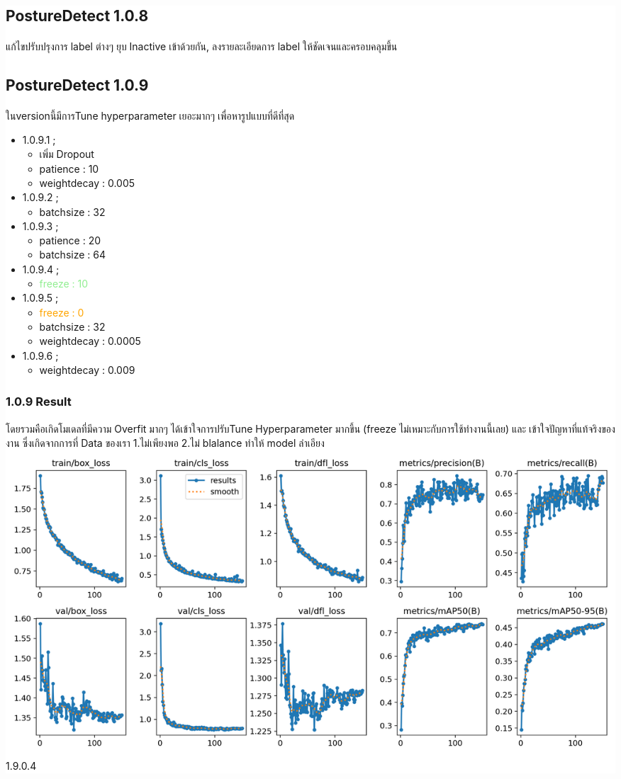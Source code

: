 ## PostureDetect 1.0.8
แก้ไขปรับปรุงการ label ต่างๆ ยุบ Inactive เข้าด้วยกัน, ลงรายละเอียดการ label ให้ชัดเจนและครอบคลุมขึ้น

## PostureDetect 1.0.9
ในversionนี้มีการTune hyperparameter เยอะมากๆ เพื่อหารูปแบบที่ดีที่สุด
- 1.0.9.1 ;
  - เพิ่ม Dropout 
  - patience : 10
  - weightdecay : 0.005
- 1.0.9.2 ;
  - batchsize : 32
- 1.0.9.3 ;
  - patience : 20
  - batchsize : 64
- 1.0.9.4 ;
  - <span style="color:lightgreen">freeze : 10</span>
- 1.0.9.5 ;
  - <span style="color:orange">freeze : 0</span>
  - batchsize : 32
  - weightdecay : 0.0005
- 1.0.9.6 ;
  - weightdecay : 0.009
### 1.0.9 Result
โดยรวมคือเกิดโมเดลที่มีความ Overfit มากๆ ได้เข้าใจการปรับTune Hyperparameter มากขึ้น (freeze ไม่เหมาะกับการใช้ทำงานนี้เลย) และ เข้าใจปัญหาที่แท้จริงของงาน ซึ่งเกิดจากการที่ Data ของเรา 1.ไม่เพียงพอ 2.ไม่ blalance ทำให้ model ลำเอียง 
![](/Posture/1.0.9.4results.png)
1.9.0.4